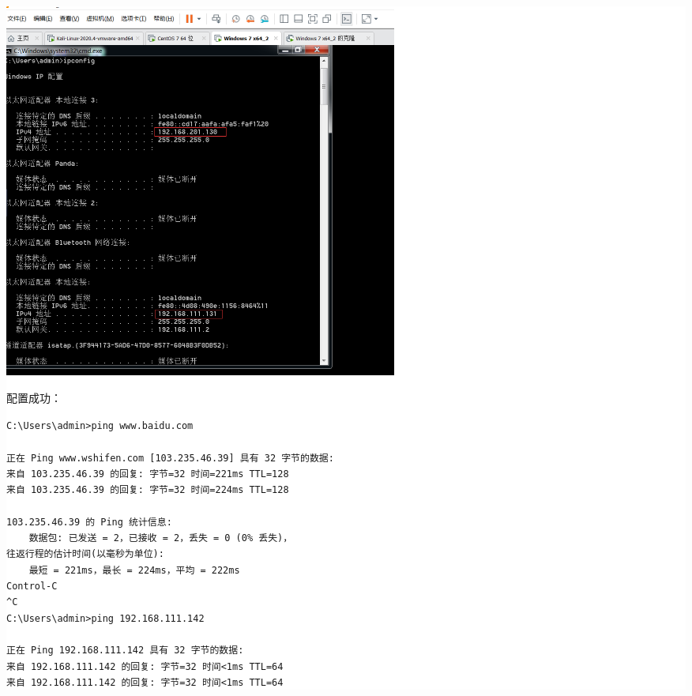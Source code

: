 <img src="assets/image-20211013212240477.png" alt="image-20211013212240477" style="zoom:50%;" />



配置成功：

```shell
C:\Users\admin>ping www.baidu.com

正在 Ping www.wshifen.com [103.235.46.39] 具有 32 字节的数据:
来自 103.235.46.39 的回复: 字节=32 时间=221ms TTL=128
来自 103.235.46.39 的回复: 字节=32 时间=224ms TTL=128

103.235.46.39 的 Ping 统计信息:
    数据包: 已发送 = 2，已接收 = 2，丢失 = 0 (0% 丢失)，
往返行程的估计时间(以毫秒为单位):
    最短 = 221ms，最长 = 224ms，平均 = 222ms
Control-C
^C
C:\Users\admin>ping 192.168.111.142

正在 Ping 192.168.111.142 具有 32 字节的数据:
来自 192.168.111.142 的回复: 字节=32 时间<1ms TTL=64
来自 192.168.111.142 的回复: 字节=32 时间<1ms TTL=64
```